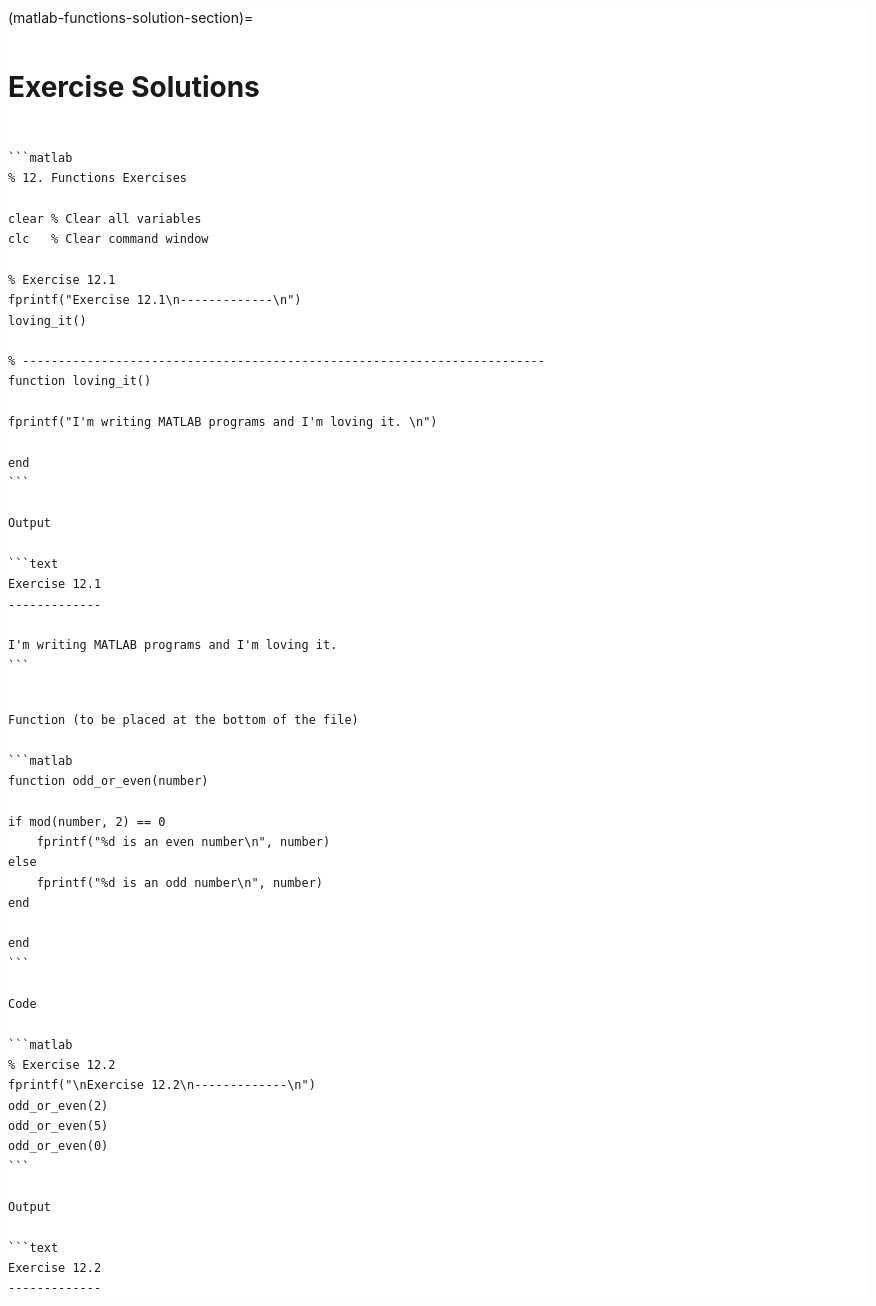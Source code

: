 (matlab-functions-solution-section)=

# Exercise Solutions

````{solution} matlab-declaring-functions-ex

```matlab
% 12. Functions Exercises

clear % Clear all variables
clc   % Clear command window

% Exercise 12.1
fprintf("Exercise 12.1\n-------------\n")
loving_it()

% -------------------------------------------------------------------------
function loving_it()

fprintf("I'm writing MATLAB programs and I'm loving it. \n")

end
```

Output

```text
Exercise 12.1
-------------

I'm writing MATLAB programs and I'm loving it. 
```

````

````{solution} matlab-function-arguments-ex1

Function (to be placed at the bottom of the file)

```matlab
function odd_or_even(number)

if mod(number, 2) == 0
    fprintf("%d is an even number\n", number)
else
    fprintf("%d is an odd number\n", number)
end

end
```

Code

```matlab
% Exercise 12.2
fprintf("\nExercise 12.2\n-------------\n")
odd_or_even(2)
odd_or_even(5)
odd_or_even(0)
```

Output

```text
Exercise 12.2
-------------
````